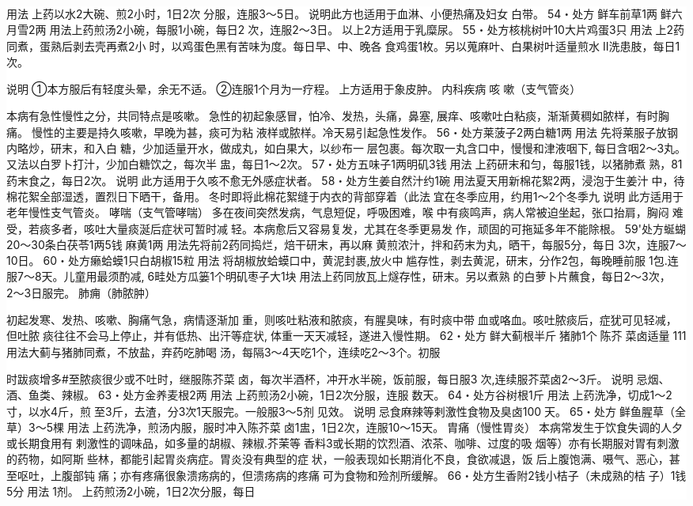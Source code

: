 用法 上药以水2大碗、煎2小时，1日2次 分服，连服3〜5日。
说明此方也适用于血淋、小便热痛及妇女 白带。
54・处方 鲜车前草1两 鲜六月雪2两
用法上药煎汤2小碗，每服1小碗，每日2 次，连服2〜3日。
以上2方适用于乳糜尿。
55・处方核桃树叶10大片鸡蛋3只
用法 上2药同煮，蛋熟后剥去壳再煮2小 时，以鸡蛋色黑有苦味为度。每日早、中、晚各 食鸡蛋1枚。另以蒐麻叶、白果树叶适量煎水 II洗患肢，每日1次。

说明 ①本方服后有轻度头晕，余无不适。
②连服1个月为一疗程。
上方适用于象皮肿。
内科疾病
咳
嗽（支气管炎）

本病有急性慢性之分，共同特点是咳嗽。
急性的初起象感冒，怕冷、发热，头痛，鼻塞, 展痒、咳嗽吐白粘痰，渐渐黄稠如脓样，有时胸 痛。
慢性的主要是持久咳嗽，早晚为甚，痰可为粘 液样或脓样。冷天易引起急性发作。
56・处方莱菠子2两白糖1两
用法 先将莱服子放钢内略炒，研末，和入白 糖，少加适量开水，做成丸，如白果大，以纱布一 层包裹。每次取一丸含口中，慢慢和津液咽下, 每日含咽2〜3丸。
又法以白罗卜打汁，少加白糖饮之，每次半 盅，每日1〜2次。
57・处方五味子1两明矶3钱
用法 上药研末和匀，每服1钱，以猪肺煮 熟，81药末食之，每日2次。
说明 此方适用于久咳不愈无外感症状者。
58・处方生姜自然汁约1碗
用法夏天用新棉花絮2两，浸泡于生姜汁 中，待棉花絮全部湿透，置烈日下晒干，备用。 冬时即将此棉花絮缝于内衣的背部穿着（此法 宜在冬季应用，约用1〜2个冬季九
说明 此方适用于老年慢性支气管炎。
哮喘（支气管哮喘）
多在夜间突然发病，气息短促，呼吸困难，喉 中有痰鸣声，病人常被迫坐起，张口抬肩，胸闷 难受，若痰多者，咳吐大量痰涎后症状可暂时减 轻。本病愈后又容易复发，尤其在冬季更易发
作，顽固的可拖延多年不能除根。
59'处方蜒蝴20〜30条白茯苓1两5钱 麻黄1两
用法先将前2药同捣烂，焙干研末，再以麻 黄煎浓汁，拌和药末为丸，晒干，每服5分，每日 3次，连服7〜10日。
60・处方癞蛤蟆1只白胡椒15粒
用法 将胡椒放蛤蟆口中，黄泥封裹,放火中
尴存性，剥去黄泥，研末，分作2包，每晚睡前服
1包.连服7〜8天。儿童用最须酌减,
6畦处方瓜篓1个明矶枣子大1块
用法上药同放瓦上燧存性，研末。另以煮熟 的白萝卜片蘸食，每日2〜3次，2〜3日服完。
肺痈（肺脓肿）

初起发寒、发热、咳嗽、胸痛气急，病情逐渐加 重，则咳吐粘液和脓痰，有腥臭味，有时痰中带 血或咯血。咳吐脓痰后，症犹可见轻减，但吐脓 痰往往不会马上停止，并有低热、出汗等症状, 体重一天天减轻，遂进入慢性期。
62・处方 鲜大蓟根半斤 猪肺1个 陈芥 菜卤适量
111
用法大蓟与猪肺同煮，不放盐，弃药吃肺喝
汤，每隔3〜4天吃1个，连续吃2〜3个。初服

时跋痰增多#至脓痰很少或不吐时，继服陈芥菜
卤，每次半酒杯，冲开水半碗，饭前服，每日服3
次,连续服芥菜卤2〜3斤。
说明 忌烟、酒、鱼类、辣椒。
63・处方金养麦根2两
用法 上药煎汤2小碗，1日2次分服，连服 数天。
64・处方谷树根1斤
用法 上药洗净，切成1〜2寸，以水4斤，煎 至3斤，去渣，分3次1天服完。一般服3〜5剂 见效。
说明 忌食麻辣等剌激性食物及臭卤100 天。
65・处方 鲜鱼腥草（全草）3〜5棵
用法 上药洗净，煎汤内服，服时冲入陈芥菜 卤1盅，1日2次，连服10〜15天。
胄痛（慢性胃炎）
本病常发生于饮食失调的人夕或长期食用有
剌激性的调味品，如多量的胡椒、辣椒.芥茉等
香料3或长期的饮烈酒、浓茶、咖啡、过度的吸 烟等）亦有长期服对胃有刺激的药物，如阿斯 些林，都能引起胃炎病症。胃炎没有典型的症 状，一般表现如长期消化不良，食欲减退，饭 后上腹饱满、嗫气、恶心，甚至呕吐，上腹部钝 痛；亦有疼痛很象溃疡病的，但溃疡病的疼痛 可为食物和殓剂所缓解。
66・处方生香附2钱小桔子（未成熟的桔 子）1钱5分
用法 1剂。	上药煎汤2小碗，1日2次分服，每日